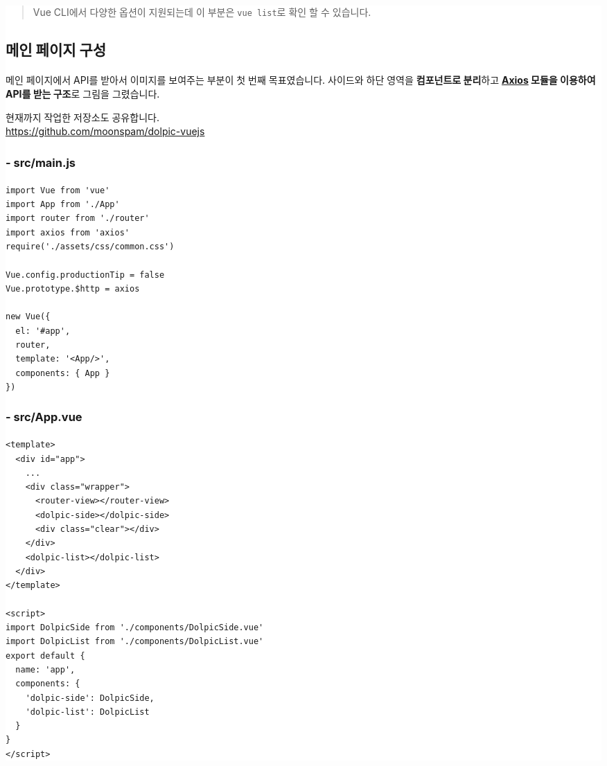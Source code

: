> Vue CLI에서 다양한 옵션이 지원되는데 이 부분은 `vue list`로 확인 할 수 있습니다.

## 메인 페이지 구성

메인 페이지에서 API를 받아서 이미지를 보여주는 부분이 첫 번째 목표였습니다. 사이드와 하단 영역을 **컴포넌트로 분리**하고 **[Axios](https://github.com/mzabriskie/axios) 모듈을 이용하여 API를 받는 구조**로 그림을 그렸습니다.

현재까지 작업한 저장소도 공유합니다.  
<https://github.com/moonspam/dolpic-vuejs>

### - src/main.js

```
import Vue from 'vue'
import App from './App'
import router from './router'
import axios from 'axios'
require('./assets/css/common.css')

Vue.config.productionTip = false
Vue.prototype.$http = axios

new Vue({
  el: '#app',
  router,
  template: '<App/>',
  components: { App }
})
```

### - src/App.vue

```
<template>
  <div id="app">
	...
    <div class="wrapper">
      <router-view></router-view>
      <dolpic-side></dolpic-side>
      <div class="clear"></div>
    </div>
    <dolpic-list></dolpic-list>
  </div>
</template>

<script>
import DolpicSide from './components/DolpicSide.vue'
import DolpicList from './components/DolpicList.vue'
export default {
  name: 'app',
  components: {
    'dolpic-side': DolpicSide,
    'dolpic-list': DolpicList
  }
}
</script>
```
